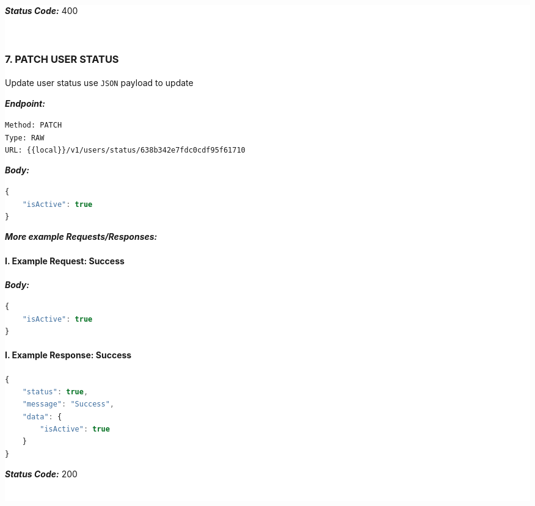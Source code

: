 ***Status Code:*** 400

<br>



### 7. PATCH USER STATUS


Update user status use `JSON` payload to update


***Endpoint:***

```bash
Method: PATCH
Type: RAW
URL: {{local}}/v1/users/status/638b342e7fdc0cdf95f61710
```



***Body:***

```js        
{
    "isActive": true
}
```



***More example Requests/Responses:***


#### I. Example Request: Success



***Body:***

```js        
{
    "isActive": true
}
```



#### I. Example Response: Success
```js
{
    "status": true,
    "message": "Success",
    "data": {
        "isActive": true
    }
}
```


***Status Code:*** 200

<br>

